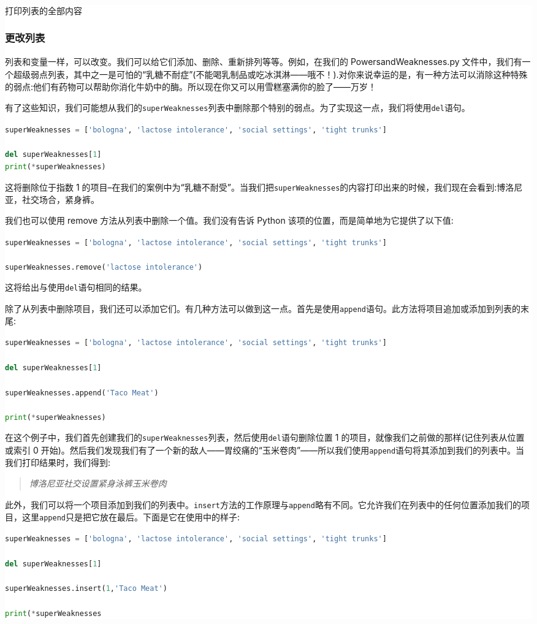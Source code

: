 打印列表的全部内容

### 更改列表

列表和变量一样，可以改变。我们可以给它们添加、删除、重新排列等等。例如，在我们的 PowersandWeaknesses.py 文件中，我们有一个超级弱点列表，其中之一是可怕的“乳糖不耐症”(不能喝乳制品或吃冰淇淋——哦不！).对你来说幸运的是，有一种方法可以消除这种特殊的弱点:他们有药物可以帮助你消化牛奶中的酶。所以现在你又可以用雪糕塞满你的脸了——万岁！

有了这些知识，我们可能想从我们的`superWeaknesses`列表中删除那个特别的弱点。为了实现这一点，我们将使用`del`语句。

```py
superWeaknesses = ['bologna', 'lactose intolerance', 'social settings', 'tight trunks']

del superWeaknesses[1]
print(*superWeaknesses)

```

这将删除位于指数 1 的项目–在我们的案例中为“乳糖不耐受”。当我们把`superWeaknesses`的内容打印出来的时候，我们现在会看到:博洛尼亚，社交场合，紧身裤。

我们也可以使用 remove 方法从列表中删除一个值。我们没有告诉 Python 该项的位置，而是简单地为它提供了以下值:

```py
superWeaknesses = ['bologna', 'lactose intolerance', 'social settings', 'tight trunks']

superWeaknesses.remove('lactose intolerance')

```

这将给出与使用`del`语句相同的结果。

除了从列表中删除项目，我们还可以添加它们。有几种方法可以做到这一点。首先是使用`append`语句。此方法将项目追加或添加到列表的末尾:

```py
superWeaknesses = ['bologna', 'lactose intolerance', 'social settings', 'tight trunks']

del superWeaknesses[1]

superWeaknesses.append('Taco Meat')

print(*superWeaknesses)

```

在这个例子中，我们首先创建我们的`superWeaknesses`列表，然后使用`del`语句删除位置 1 的项目，就像我们之前做的那样(记住列表从位置或索引 0 开始)。然后我们发现我们有了一个新的敌人——胃绞痛的“玉米卷肉”——所以我们使用`append`语句将其添加到我们的列表中。当我们打印结果时，我们得到:

> *博洛尼亚社交设置紧身泳裤玉米卷肉*

此外，我们可以将一个项目添加到我们的列表中。`insert`方法的工作原理与`append`略有不同。它允许我们在列表中的任何位置添加我们的项目，这里`append`只是把它放在最后。下面是它在使用中的样子:

```py
superWeaknesses = ['bologna', 'lactose intolerance', 'social settings', 'tight trunks']

del superWeaknesses[1]

superWeaknesses.insert(1,'Taco Meat')

print(*superWeaknesses

```
